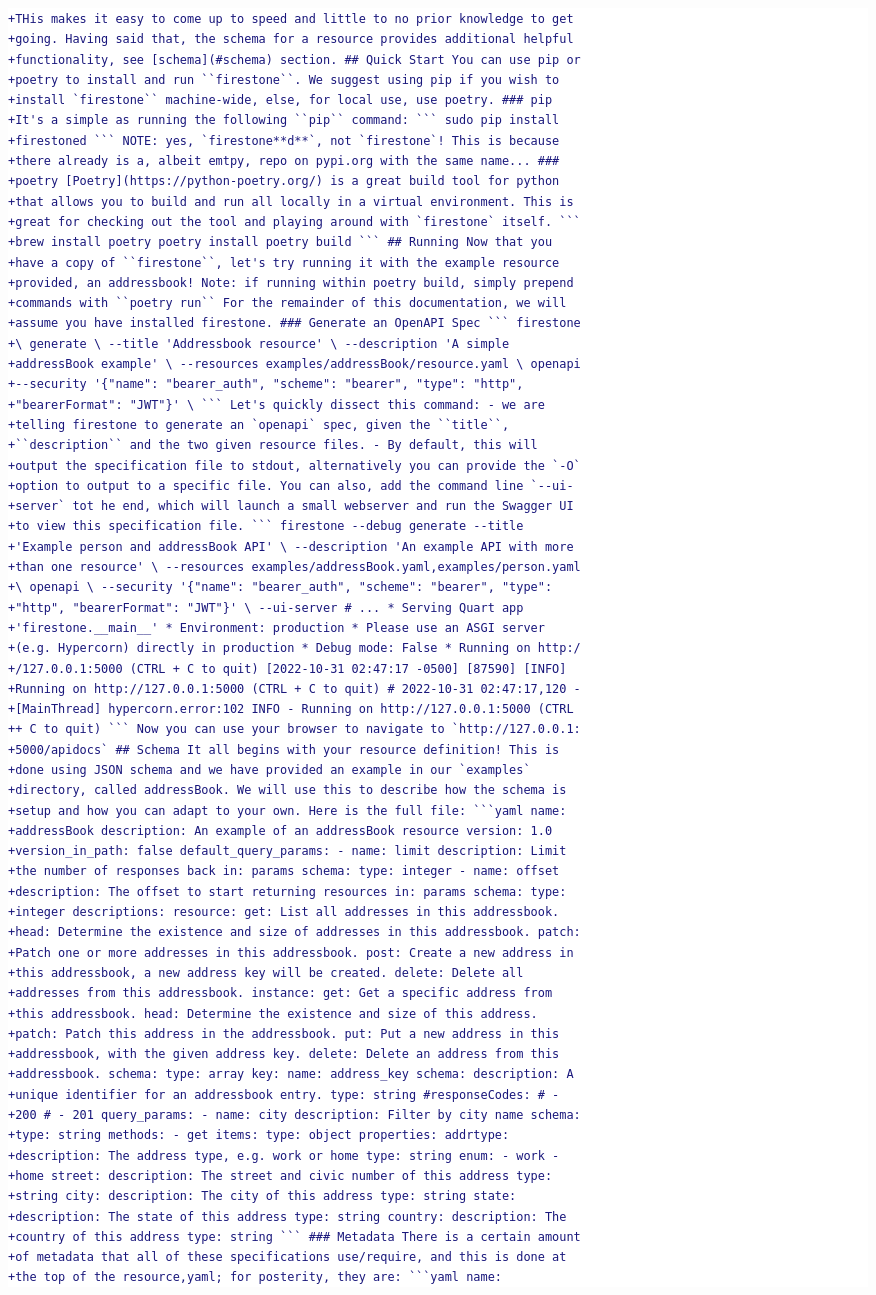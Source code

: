 ```diff
+THis makes it easy to come up to speed and little to no prior knowledge to get
+going. Having said that, the schema for a resource provides additional helpful
+functionality, see [schema](#schema) section. ## Quick Start You can use pip or
+poetry to install and run ``firestone``. We suggest using pip if you wish to
+install `firestone`` machine-wide, else, for local use, use poetry. ### pip
+It's a simple as running the following ``pip`` command: ``` sudo pip install
+firestoned ``` NOTE: yes, `firestone**d**`, not `firestone`! This is because
+there already is a, albeit emtpy, repo on pypi.org with the same name... ###
+poetry [Poetry](https://python-poetry.org/) is a great build tool for python
+that allows you to build and run all locally in a virtual environment. This is
+great for checking out the tool and playing around with `firestone` itself. ```
+brew install poetry poetry install poetry build ``` ## Running Now that you
+have a copy of ``firestone``, let's try running it with the example resource
+provided, an addressbook! Note: if running within poetry build, simply prepend
+commands with ``poetry run`` For the remainder of this documentation, we will
+assume you have installed firestone. ### Generate an OpenAPI Spec ``` firestone
+\ generate \ --title 'Addressbook resource' \ --description 'A simple
+addressBook example' \ --resources examples/addressBook/resource.yaml \ openapi
+--security '{"name": "bearer_auth", "scheme": "bearer", "type": "http",
+"bearerFormat": "JWT"}' \ ``` Let's quickly dissect this command: - we are
+telling firestone to generate an `openapi` spec, given the ``title``,
+``description`` and the two given resource files. - By default, this will
+output the specification file to stdout, alternatively you can provide the `-O`
+option to output to a specific file. You can also, add the command line `--ui-
+server` tot he end, which will launch a small webserver and run the Swagger UI
+to view this specification file. ``` firestone --debug generate --title
+'Example person and addressBook API' \ --description 'An example API with more
+than one resource' \ --resources examples/addressBook.yaml,examples/person.yaml
+\ openapi \ --security '{"name": "bearer_auth", "scheme": "bearer", "type":
+"http", "bearerFormat": "JWT"}' \ --ui-server # ... * Serving Quart app
+'firestone.__main__' * Environment: production * Please use an ASGI server
+(e.g. Hypercorn) directly in production * Debug mode: False * Running on http:/
+/127.0.0.1:5000 (CTRL + C to quit) [2022-10-31 02:47:17 -0500] [87590] [INFO]
+Running on http://127.0.0.1:5000 (CTRL + C to quit) # 2022-10-31 02:47:17,120 -
+[MainThread] hypercorn.error:102 INFO - Running on http://127.0.0.1:5000 (CTRL
++ C to quit) ``` Now you can use your browser to navigate to `http://127.0.0.1:
+5000/apidocs` ## Schema It all begins with your resource definition! This is
+done using JSON schema and we have provided an example in our `examples`
+directory, called addressBook. We will use this to describe how the schema is
+setup and how you can adapt to your own. Here is the full file: ```yaml name:
+addressBook description: An example of an addressBook resource version: 1.0
+version_in_path: false default_query_params: - name: limit description: Limit
+the number of responses back in: params schema: type: integer - name: offset
+description: The offset to start returning resources in: params schema: type:
+integer descriptions: resource: get: List all addresses in this addressbook.
+head: Determine the existence and size of addresses in this addressbook. patch:
+Patch one or more addresses in this addressbook. post: Create a new address in
+this addressbook, a new address key will be created. delete: Delete all
+addresses from this addressbook. instance: get: Get a specific address from
+this addressbook. head: Determine the existence and size of this address.
+patch: Patch this address in the addressbook. put: Put a new address in this
+addressbook, with the given address key. delete: Delete an address from this
+addressbook. schema: type: array key: name: address_key schema: description: A
+unique identifier for an addressbook entry. type: string #responseCodes: # -
+200 # - 201 query_params: - name: city description: Filter by city name schema:
+type: string methods: - get items: type: object properties: addrtype:
+description: The address type, e.g. work or home type: string enum: - work -
+home street: description: The street and civic number of this address type:
+string city: description: The city of this address type: string state:
+description: The state of this address type: string country: description: The
+country of this address type: string ``` ### Metadata There is a certain amount
+of metadata that all of these specifications use/require, and this is done at
+the top of the resource,yaml; for posterity, they are: ```yaml name:
```
